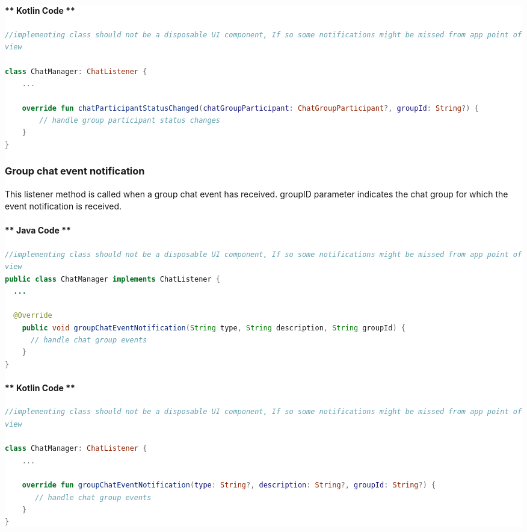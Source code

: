 ```java
```

#### ** Kotlin Code **

```kotlin
//implementing class should not be a disposable UI component, If so some notifications might be missed from app point of view

class ChatManager: ChatListener {
    ...
    
    override fun chatParticipantStatusChanged(chatGroupParticipant: ChatGroupParticipant?, groupId: String?) {
        // handle group participant status changes
    }
}
```


### Group chat event notification

This listener method is called when a group chat event has received. groupID parameter indicates the chat group for which the event notification is received.



#### ** Java Code **

```java
//implementing class should not be a disposable UI component, If so some notifications might be missed from app point of view
public class ChatManager implements ChatListener {
  ...
  
  @Override
    public void groupChatEventNotification(String type, String description, String groupId) {
      // handle chat group events
    }
}
```

#### ** Kotlin Code **

```kotlin
//implementing class should not be a disposable UI component, If so some notifications might be missed from app point of view

class ChatManager: ChatListener {
    ...

    override fun groupChatEventNotification(type: String?, description: String?, groupId: String?) {
       // handle chat group events
    }
}
```

